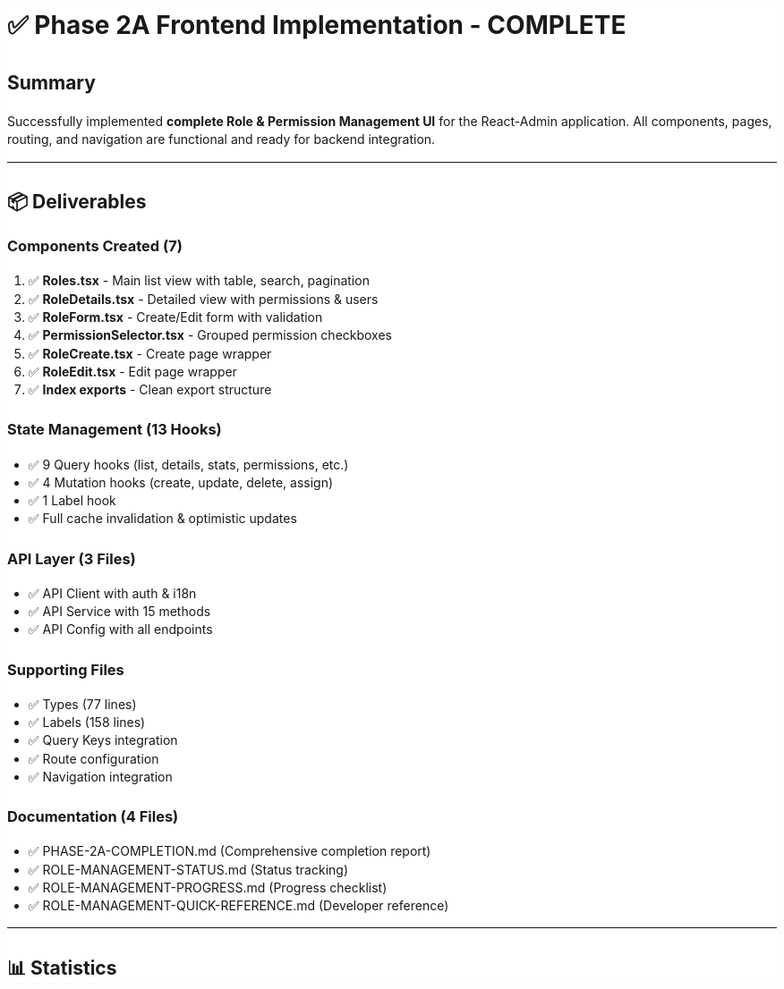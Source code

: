 # ✅ Phase 2A Frontend Implementation - COMPLETE

## Summary

Successfully implemented **complete Role & Permission Management UI** for the React-Admin application. All components, pages, routing, and navigation are functional and ready for backend integration.

---

## 📦 Deliverables

### Components Created (7)
1. ✅ **Roles.tsx** - Main list view with table, search, pagination
2. ✅ **RoleDetails.tsx** - Detailed view with permissions & users
3. ✅ **RoleForm.tsx** - Create/Edit form with validation
4. ✅ **PermissionSelector.tsx** - Grouped permission checkboxes
5. ✅ **RoleCreate.tsx** - Create page wrapper
6. ✅ **RoleEdit.tsx** - Edit page wrapper
7. ✅ **Index exports** - Clean export structure

### State Management (13 Hooks)
- ✅ 9 Query hooks (list, details, stats, permissions, etc.)
- ✅ 4 Mutation hooks (create, update, delete, assign)
- ✅ 1 Label hook
- ✅ Full cache invalidation & optimistic updates

### API Layer (3 Files)
- ✅ API Client with auth & i18n
- ✅ API Service with 15 methods
- ✅ API Config with all endpoints

### Supporting Files
- ✅ Types (77 lines)
- ✅ Labels (158 lines)
- ✅ Query Keys integration
- ✅ Route configuration
- ✅ Navigation integration

### Documentation (4 Files)
- ✅ PHASE-2A-COMPLETION.md (Comprehensive completion report)
- ✅ ROLE-MANAGEMENT-STATUS.md (Status tracking)
- ✅ ROLE-MANAGEMENT-PROGRESS.md (Progress checklist)
- ✅ ROLE-MANAGEMENT-QUICK-REFERENCE.md (Developer reference)

---

## 📊 Statistics
